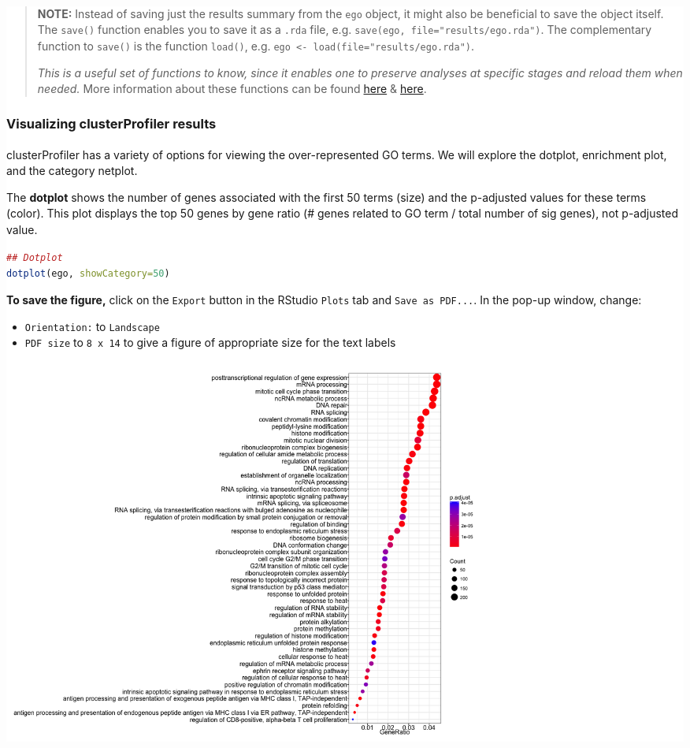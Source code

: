 > **NOTE:** Instead of saving just the results summary from the `ego` object, it might also be beneficial to save the object itself. The `save()` function enables you to save it as a `.rda` file, e.g. `save(ego, file="results/ego.rda")`. 
> The complementary function to `save()` is the function `load()`, e.g. `ego <- load(file="results/ego.rda")`.
>
> *This is a useful set of functions to know, since it enables one to preserve analyses at specific stages and reload them when needed.* More information about these functions can be found [here](https://www.r-bloggers.com/load-save-and-rda-files/) & [here](http://rpubs.com/euclid/387778).

### Visualizing clusterProfiler results
clusterProfiler has a variety of options for viewing the over-represented GO terms. We will explore the dotplot, enrichment plot, and the category netplot.

The **dotplot** shows the number of genes associated with the first 50 terms (size) and the p-adjusted values for these terms (color). This plot displays the top 50 genes by gene ratio (# genes related to GO term / total number of sig genes), not p-adjusted value.

```r
## Dotplot 
dotplot(ego, showCategory=50)
```

**To save the figure,** click on the `Export` button in the RStudio `Plots` tab and `Save as PDF...`. In the pop-up window, change:
- `Orientation:` to `Landscape`
- `PDF size` to `8 x 14` to give a figure of appropriate size for the text labels

<img src="../img/mov10oe_dotplot.png" width="600">
